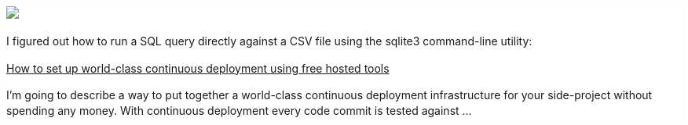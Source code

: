 </div>

<div class="card-image">

[![](https://s3.amazonaws.com/til.simonwillison.net/4d34654aa36fd90806d2767c87fc52c4.jpg)](https://til.simonwillison.net/sqlite/one-line-csv-operations)

</div>

I figured out how to run a SQL query directly against a CSV file using
the sqlite3 command-line utility:

</div>

<div class="card">

<div class="card-title">

[How to set up world-class continuous deployment using free hosted
tools](https://simonwillison.net/2017/Oct/17/free-continuous-deployment)

</div>

I’m going to describe a way to put together a world-class continuous
deployment infrastructure for your side-project without spending any
money. With continuous deployment every code commit is tested against …

</div>

</div>
